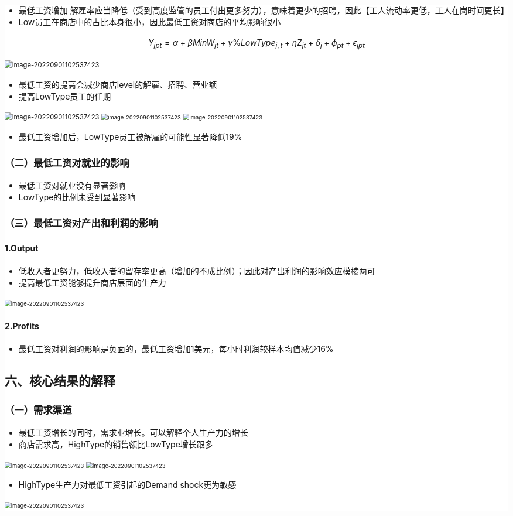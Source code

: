 * 最低工资增加 解雇率应当降低（受到高度监管的员工付出更多努力），意味着更少的招聘，因此【工人流动率更低，工人在岗时间更长】
* Low员工在商店中的占比本身很小，因此最低工资对商店的平均影响很小

$$
Y_{jpt} = \alpha + \beta MinW_{jt}+\gamma\% LowType_{j,t}+\eta Z_{jt}+\delta_j+\phi_{pt}+\epsilon_{jpt}
$$

<img src="D:\Typora\figs\Minimun wage and individual worker productivity\fig5.png" alt="image-20220901102537423" style="zoom: 80%;" />

* 最低工资的提高会减少商店level的解雇、招聘、营业额
* 提高LowType员工的任期

<img src="D:\Typora\figs\Minimun wage and individual worker productivity\table6.png" alt="image-20220901102537423" style="zoom: 80%;" />

<img src="D:\Typora\figs\Minimun wage and individual worker productivity\fig6.png" alt="image-20220901102537423" style="zoom: 67%;" />

<img src="D:\Typora\figs\Minimun wage and individual worker productivity\table7.png" alt="image-20220901102537423" style="zoom: 67%;" />

* 最低工资增加后，LowType员工被解雇的可能性显著降低19%

### （二）最低工资对就业的影响

* 最低工资对就业没有显著影响
* LowType的比例未受到显著影响

### （三）最低工资对产出和利润的影响

#### 1.Output

* 低收入者更努力，低收入者的留存率更高（增加的不成比例）；因此对产出利润的影响效应模棱两可
* 提高最低工资能够提升商店层面的生产力

<img src="D:\Typora\figs\Minimun wage and individual worker productivity\table8.png" alt="image-20220901102537423" style="zoom: 67%;" />

#### 2.Profits

* 最低工资对利润的影响是负面的，最低工资增加1美元，每小时利润较样本均值减少16%

## 六、核心结果的解释

### （一）需求渠道

* 最低工资增长的同时，需求业增长。可以解释个人生产力的增长
* 商店需求高，HighType的销售额比LowType增长跟多

<img src="D:\Typora\figs\Minimun wage and individual worker productivity\figF3.png" alt="image-20220901102537423" style="zoom: 67%;" />

<img src="D:\Typora\figs\Minimun wage and individual worker productivity\tableF3.png" alt="image-20220901102537423" style="zoom: 67%;" />

* HighType生产力对最低工资引起的Demand shock更为敏感

<img src="D:\Typora\figs\Minimun wage and individual worker productivity\tableF4.png" alt="image-20220901102537423" style="zoom: 67%;" />
